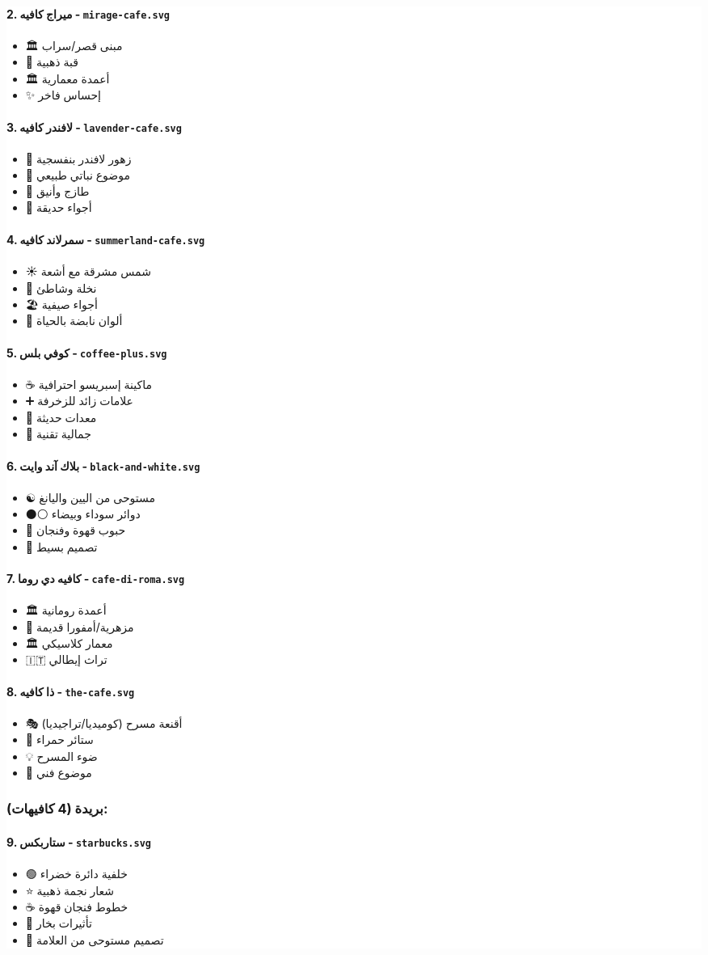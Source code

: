 #### 2. **ميراج كافيه** - `mirage-cafe.svg`
- 🏛️ مبنى قصر/سراب
- 👑 قبة ذهبية
- 🏛️ أعمدة معمارية
- ✨ إحساس فاخر

#### 3. **لافندر كافيه** - `lavender-cafe.svg`
- 🌸 زهور لافندر بنفسجية
- 🌿 موضوع نباتي طبيعي
- 💐 طازج وأنيق
- 🌺 أجواء حديقة

#### 4. **سمرلاند كافيه** - `summerland-cafe.svg`
- ☀️ شمس مشرقة مع أشعة
- 🌴 نخلة وشاطئ
- 🏖️ أجواء صيفية
- 🎨 ألوان نابضة بالحياة

#### 5. **كوفي بلس** - `coffee-plus.svg`
- ☕ ماكينة إسبريسو احترافية
- ➕ علامات زائد للزخرفة
- 🔧 معدات حديثة
- 💼 جمالية تقنية

#### 6. **بلاك آند وايت** - `black-and-white.svg`
- ☯️ مستوحى من اليين واليانغ
- ⚫⚪ دوائر سوداء وبيضاء
- 🌰 حبوب قهوة وفنجان
- 🎨 تصميم بسيط

#### 7. **كافيه دي روما** - `cafe-di-roma.svg`
- 🏛️ أعمدة رومانية
- 🏺 مزهرية/أمفورا قديمة
- 🏛️ معمار كلاسيكي
- 🇮🇹 تراث إيطالي

#### 8. **ذا كافيه** - `the-cafe.svg`
- 🎭 أقنعة مسرح (كوميديا/تراجيديا)
- 🎪 ستائر حمراء
- 💡 ضوء المسرح
- 🎨 موضوع فني

### **بريدة (4 كافيهات):**

#### 9. **ستاربكس** - `starbucks.svg`
- 🟢 خلفية دائرة خضراء
- ⭐ شعار نجمة ذهبية
- ☕ خطوط فنجان قهوة
- 💨 تأثيرات بخار
- 🎨 تصميم مستوحى من العلامة
